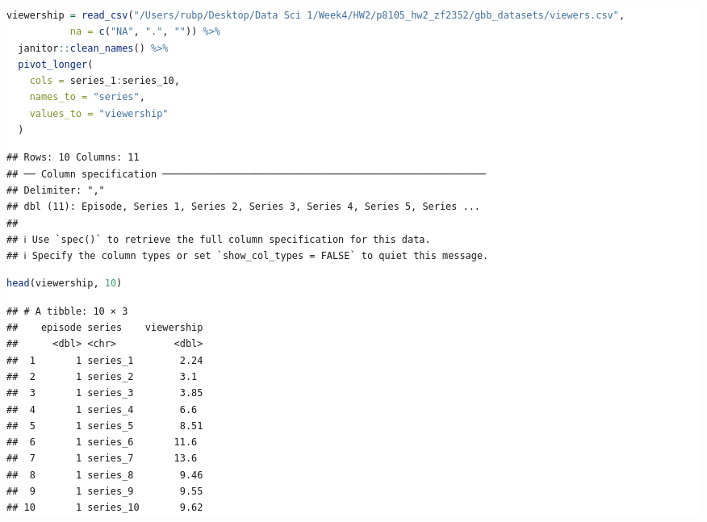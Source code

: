 ``` r
viewership = read_csv("/Users/rubp/Desktop/Data Sci 1/Week4/HW2/p8105_hw2_zf2352/gbb_datasets/viewers.csv",
           na = c("NA", ".", "")) %>% 
  janitor::clean_names() %>% 
  pivot_longer(
    cols = series_1:series_10,
    names_to = "series",
    values_to = "viewership"
  )
```

    ## Rows: 10 Columns: 11
    ## ── Column specification ────────────────────────────────────────────────────────
    ## Delimiter: ","
    ## dbl (11): Episode, Series 1, Series 2, Series 3, Series 4, Series 5, Series ...
    ## 
    ## ℹ Use `spec()` to retrieve the full column specification for this data.
    ## ℹ Specify the column types or set `show_col_types = FALSE` to quiet this message.

``` r
head(viewership, 10)
```

    ## # A tibble: 10 × 3
    ##    episode series    viewership
    ##      <dbl> <chr>          <dbl>
    ##  1       1 series_1        2.24
    ##  2       1 series_2        3.1 
    ##  3       1 series_3        3.85
    ##  4       1 series_4        6.6 
    ##  5       1 series_5        8.51
    ##  6       1 series_6       11.6 
    ##  7       1 series_7       13.6 
    ##  8       1 series_8        9.46
    ##  9       1 series_9        9.55
    ## 10       1 series_10       9.62

